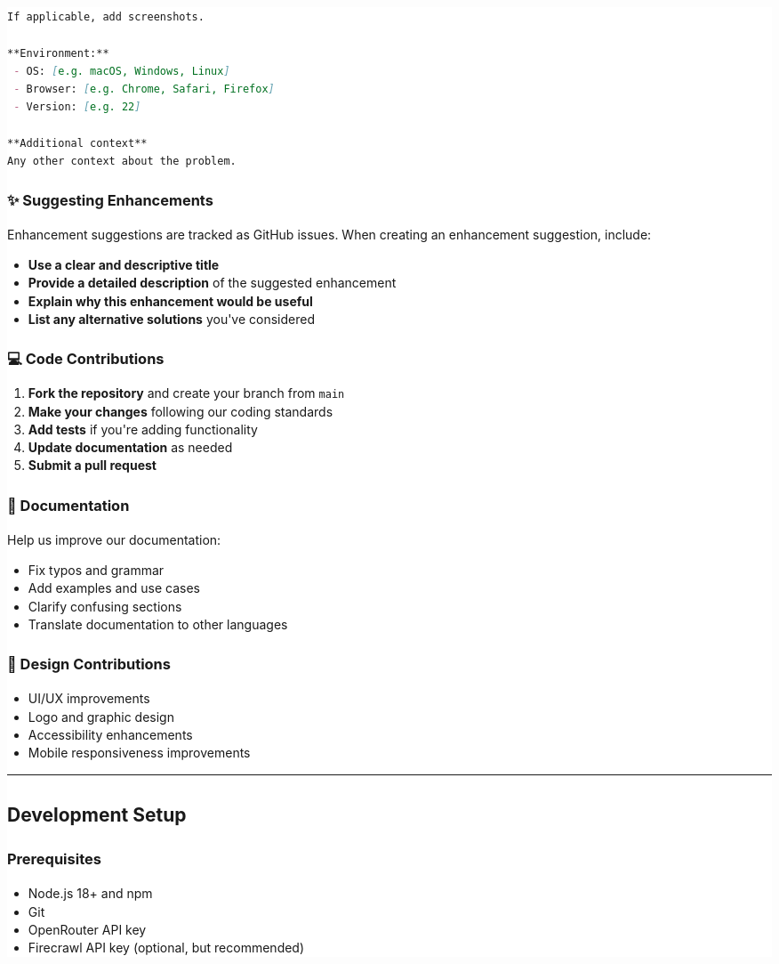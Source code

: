 ```markdown
If applicable, add screenshots.

**Environment:**
 - OS: [e.g. macOS, Windows, Linux]
 - Browser: [e.g. Chrome, Safari, Firefox]
 - Version: [e.g. 22]

**Additional context**
Any other context about the problem.
```

### ✨ Suggesting Enhancements

Enhancement suggestions are tracked as GitHub issues. When creating an enhancement suggestion, include:

- **Use a clear and descriptive title**
- **Provide a detailed description** of the suggested enhancement
- **Explain why this enhancement would be useful**
- **List any alternative solutions** you've considered

### 💻 Code Contributions

1. **Fork the repository** and create your branch from `main`
2. **Make your changes** following our coding standards
3. **Add tests** if you're adding functionality
4. **Update documentation** as needed
5. **Submit a pull request**

### 📝 Documentation

Help us improve our documentation:
- Fix typos and grammar
- Add examples and use cases
- Clarify confusing sections
- Translate documentation to other languages

### 🎨 Design Contributions

- UI/UX improvements
- Logo and graphic design
- Accessibility enhancements
- Mobile responsiveness improvements

---

## Development Setup

### Prerequisites

- Node.js 18+ and npm
- Git
- OpenRouter API key
- Firecrawl API key (optional, but recommended)
